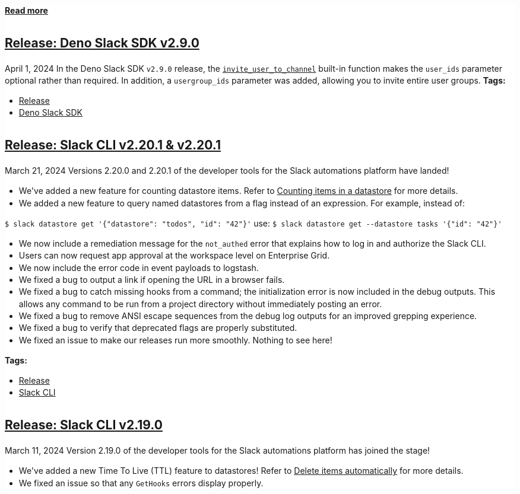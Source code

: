 
[**Read more**](https://docs.slack.dev/changelog/2024-04-discontinuing-new-creation-of-classic-slack-apps-and-custom-bots)
## [Release: Deno Slack SDK v2.9.0](https://docs.slack.dev/changelog/2024/04/01/deno-slack-sdk)
April 1, 2024
In the Deno Slack SDK `v2.9.0` release, the [`invite_user_to_channel`](https://tools.slack.dev/deno-slack-sdk/reference/slack-functions/invite_user_to_channel) built-in function makes the `user_ids` parameter optional rather than required. In addition, a `usergroup_ids` parameter was added, allowing you to invite entire user groups.
**Tags:**
  * [Release](https://docs.slack.dev/changelog/tags/release)
  * [Deno Slack SDK](https://docs.slack.dev/changelog/tags/deno-slack-sdk)


## [Release: Slack CLI v2.20.1 & v2.20.1](https://docs.slack.dev/changelog/2024/03/21/slack-cli)
March 21, 2024
Versions 2.20.0 and 2.20.1 of the developer tools for the Slack automations platform have landed!
  * We've added a new feature for counting datastore items. Refer to [Counting items in a datastore](https://tools.slack.dev/deno-slack-sdk/guides/using-datastores#count) for more details.
  * We added a new feature to query named datastores from a flag instead of an expression. For example, instead of:


`$ slack datastore get '{"datastore": "todos", "id": "42"}'`
use:
`$ slack datastore get --datastore tasks '{"id": "42"}'`
  * We now include a remediation message for the `not_authed` error that explains how to log in and authorize the Slack CLI.
  * Users can now request app approval at the workspace level on Enterprise Grid.
  * We now include the error code in event payloads to logstash.
  * We fixed a bug to output a link if opening the URL in a browser fails.
  * We fixed a bug to catch missing hooks from a command; the initialization error is now included in the debug outputs. This allows any command to be run from a project directory without immediately posting an error.
  * We fixed a bug to remove ANSI escape sequences from the debug log outputs for an improved grepping experience.
  * We fixed a bug to verify that deprecated flags are properly substituted.
  * We fixed an issue to make our releases run more smoothly. Nothing to see here!


**Tags:**
  * [Release](https://docs.slack.dev/changelog/tags/release)
  * [Slack CLI](https://docs.slack.dev/changelog/tags/slack-cli)


## [Release: Slack CLI v2.19.0](https://docs.slack.dev/changelog/2024/03/11/slack-cli)
March 11, 2024
Version 2.19.0 of the developer tools for the Slack automations platform has joined the stage!
  * We've added a new Time To Live (TTL) feature to datastores! Refer to [Delete items automatically](https://tools.slack.dev/deno-slack-sdk/guides/deleting-items-from-a-datastore#delete_automatically) for more details.
  * We fixed an issue so that any `GetHooks` errors display properly.
